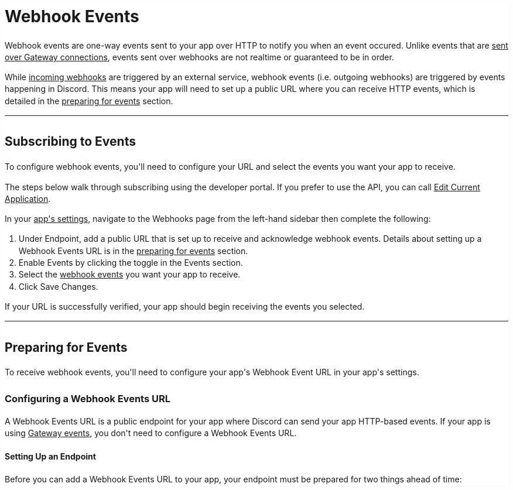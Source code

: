 # Webhook Events

Webhook events are one-way events sent to your app over HTTP to notify you when an event occured. Unlike events that are [sent over Gateway connections](/docs/events/gateway), events sent over webhooks are not realtime or guaranteed to be in order.

While [incoming webhooks](/docs/resources/webhook) are triggered by an external service, webhook events (i.e. outgoing webhooks) are triggered by events happening in Discord. This means your app will need to set up a public URL where you can receive HTTP events, which is detailed in the [preparing for events](/docs/events/webhook-events#preparing-for-events) section.



---

## Subscribing to Events

To configure webhook events, you'll need to configure your URL and select the events you want your app to receive.

The steps below walk through subscribing using the developer portal. If you prefer to use the API, you can call [Edit Current Application](/docs/resources/application#edit-current-application).

In your [app's settings](https://discord.com/developers/applications), navigate to the Webhooks page from the left-hand sidebar then complete the following:

1.  Under Endpoint, add a public URL that is set up to receive and acknowledge webhook events. Details about setting up a Webhook Events URL is in the [preparing for events](/docs/events/webhook-events#preparing-for-events) section.
2.  Enable Events by clicking the toggle in the Events section.
3.  Select the [webhook events](/docs/events/webhook-events#event-types) you want your app to receive.
4.  Click Save Changes.

If your URL is successfully verified, your app should begin receiving the events you selected.



---

## Preparing for Events

To receive webhook events, you'll need to configure your app's Webhook Event URL in your app's settings.


### Configuring a Webhook Events URL

A Webhook Events URL is a public endpoint for your app where Discord can send your app HTTP-based events. If your app is using [Gateway events](/docs/events/gateway), you don't need to configure a Webhook Events URL.


#### Setting Up an Endpoint

Before you can add a Webhook Events URL to your app, your endpoint must be prepared for two things ahead of time:
